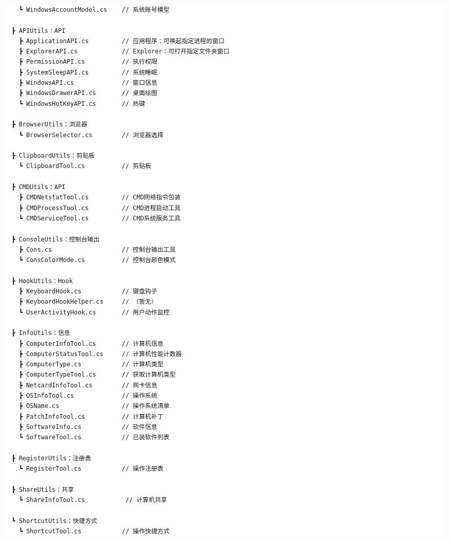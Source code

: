 ```
    ┗ WindowsAccountModel.cs    // 系统账号模型
    
  ┣ APIUtils：API
    ┣ ApplicationAPI.cs         // 应用程序：可唤起指定进程的窗口
    ┣ ExplorerAPI.cs            // Explorer：可打开指定文件夹窗口
    ┣ PermissionAPI.cs          // 执行权限
    ┣ SystemSleepAPI.cs         // 系统睡眠
    ┣ WindowsAPI.cs             // 窗口信息
    ┣ WindowsDrawerAPI.cs       // 桌面绘图
    ┗ WindowsHotKeyAPI.cs       // 热键
    
  ┣ BrowserUtils：浏览器
    ┗ BrowserSelector.cs        // 浏览器选择
    
  ┣ ClipboardUtils：剪贴板
    ┗ ClipboardTool.cs          // 剪贴板
    
  ┣ CMDUtils：API
    ┣ CMDNetstatTool.cs         // CMD网络指令包装
    ┣ CMDProcessTool.cs         // CMD进程启动工具
    ┗ CMDServiceTool.cs         // CMD系统服务工具
    
  ┣ ConsoleUtils：控制台输出
    ┣ Cons.cs                   // 控制台输出工具
    ┗ ConsColorMode.cs          // 控制台颜色模式
    
  ┣ HookUtils：Hook
    ┣ KeyboardHook.cs           // 键盘钩子
    ┣ KeyboardHookHelper.cs     // （暂无）
    ┗ UserActivityHook.cs       // 用户动作监控
    
  ┣ InfoUtils：信息
    ┣ ComputerInfoTool.cs       // 计算机信息
    ┣ ComputerStatusTool.cs     // 计算机性能计数器
    ┣ ComputerType.cs           // 计算机类型
    ┣ ComputerTypeTool.cs       // 获取计算机类型
    ┣ NetcardInfoTool.cs        // 网卡信息
    ┣ OSInfoTool.cs             // 操作系统
    ┣ OSName.cs                 // 操作系统清单
    ┣ PatchInfoTool.cs          // 计算机补丁
    ┣ SoftwareInfo.cs           // 软件信息
    ┗ SoftwareTool.cs           // 已装软件列表
    
  ┣ RegisterUtils：注册表
    ┗ RegisterTool.cs           // 操作注册表
    
  ┣ ShareUtils：共享
    ┗ ShareInfoTool.cs           // 计算机共享
  
  ┗ ShortcutUtils：快捷方式
    ┗ ShortcutTool.cs           // 操作快捷方式
```
